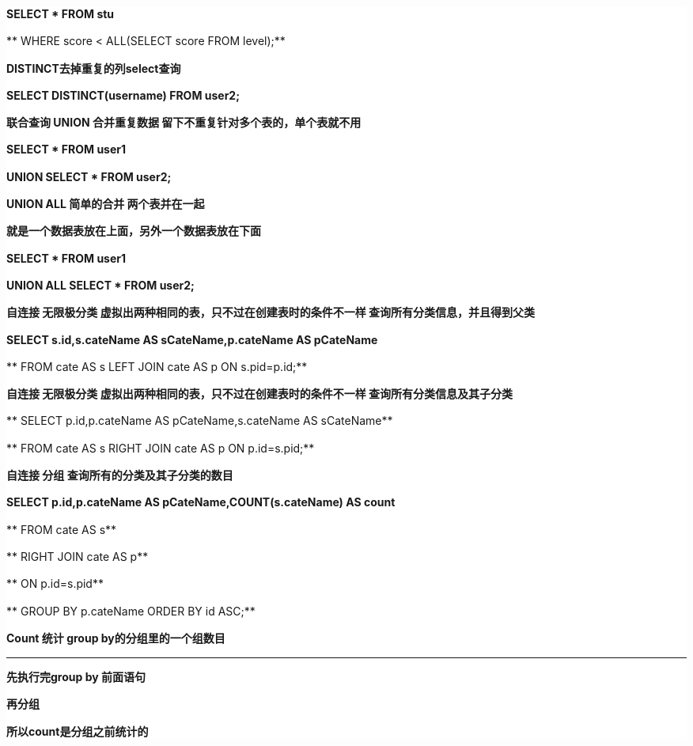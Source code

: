 **SELECT * FROM stu**

** WHERE score < ALL(SELECT score FROM level);**



**DISTINCT去掉重复的列select查询**

**SELECT DISTINCT(username) FROM user2;**



**联合查询 UNION 合并重复数据  留下不重复针对多个表的，单个表就不用**

**SELECT * FROM user1**

**UNION SELECT * FROM user2;**



**UNION ALL 简单的合并 两个表并在一起**

**就是一个数据表放在上面，另外一个数据表放在下面**

**SELECT * FROM user1**

**UNION ALL SELECT * FROM user2;**



**自连接 无限极分类 虚拟出两种相同的表，只不过在创建表时的条件不一样 查询所有分类信息，并且得到父类**

**SELECT  s.id,s.cateName AS sCateName,p.cateName AS pCateName**

** FROM cate AS s LEFT JOIN cate AS p ON s.pid=p.id;**



**自连接 无限极分类 虚拟出两种相同的表，只不过在创建表时的条件不一样 查询所有分类信息及其子分类**

** SELECT  p.id,p.cateName AS pCateName,s.cateName AS sCateName**

** FROM cate AS s RIGHT JOIN cate AS p ON p.id=s.pid;**



**自连接 分组 查询所有的分类及其子分类的数目**

**SELECT  p.id,p.cateName AS pCateName,COUNT(s.cateName) AS count**

** FROM cate AS s**

** RIGHT JOIN cate AS p**

** ON p.id=s.pid**

** GROUP BY p.cateName ORDER BY id ASC;**



**Count 统计 group by的分组里的一个组数目**

** **

**先执行完group by 前面语句**

**再分组**

**所以count是分组之前统计的**
